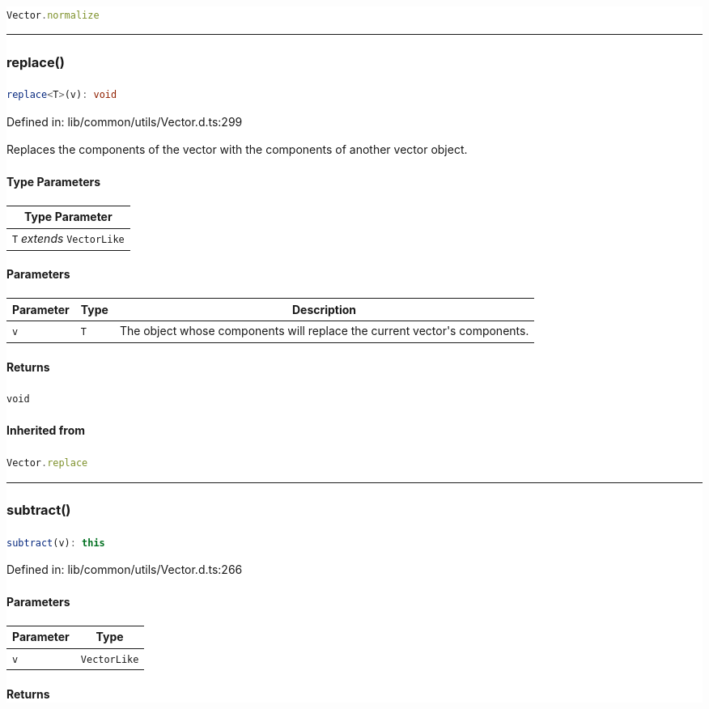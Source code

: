```ts
Vector.normalize
```

***

### replace()

```ts
replace<T>(v): void
```

Defined in: lib/common/utils/Vector.d.ts:299

Replaces the components of the vector with the components of another vector object.

#### Type Parameters

| Type Parameter |
| ------ |
| `T` *extends* `VectorLike` |

#### Parameters

| Parameter | Type | Description |
| ------ | ------ | ------ |
| `v` | `T` | The object whose components will replace the current vector's components. |

#### Returns

`void`

#### Inherited from

```ts
Vector.replace
```

***

### subtract()

```ts
subtract(v): this
```

Defined in: lib/common/utils/Vector.d.ts:266

#### Parameters

| Parameter | Type |
| ------ | ------ |
| `v` | `VectorLike` |

#### Returns
